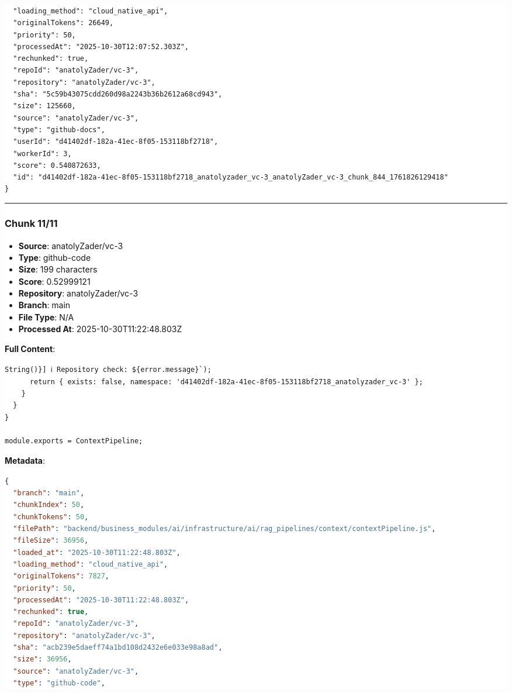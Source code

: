 ```
  "loading_method": "cloud_native_api",
  "originalTokens": 26649,
  "priority": 50,
  "processedAt": "2025-10-30T12:07:52.303Z",
  "rechunked": true,
  "repoId": "anatolyZader/vc-3",
  "repository": "anatolyZader/vc-3",
  "sha": "5c59b43075cdd260d98a2243b36b2612a68cd943",
  "size": 125660,
  "source": "anatolyZader/vc-3",
  "type": "github-docs",
  "userId": "d41402df-182a-41ec-8f05-153118bf2718",
  "workerId": 3,
  "score": 0.540872633,
  "id": "d41402df-182a-41ec-8f05-153118bf2718_anatolyzader_vc-3_anatolyZader_vc-3_chunk_844_1761826129418"
}
```

---

### Chunk 11/11
- **Source**: anatolyZader/vc-3
- **Type**: github-code
- **Size**: 199 characters
- **Score**: 0.52999121
- **Repository**: anatolyZader/vc-3
- **Branch**: main
- **File Type**: N/A
- **Processed At**: 2025-10-30T11:22:48.803Z

**Full Content**:
```
String()}] ℹ️ Repository check: ${error.message}`);
      return { exists: false, namespace: 'd41402df-182a-41ec-8f05-153118bf2718_anatolyzader_vc-3' };
    }
  }
}

module.exports = ContextPipeline;
```

**Metadata**:
```json
{
  "branch": "main",
  "chunkIndex": 50,
  "chunkTokens": 50,
  "filePath": "backend/business_modules/ai/infrastructure/ai/rag_pipelines/context/contextPipeline.js",
  "fileSize": 36956,
  "loaded_at": "2025-10-30T11:22:48.803Z",
  "loading_method": "cloud_native_api",
  "originalTokens": 7827,
  "priority": 50,
  "processedAt": "2025-10-30T11:22:48.803Z",
  "rechunked": true,
  "repoId": "anatolyZader/vc-3",
  "repository": "anatolyZader/vc-3",
  "sha": "acb239e5daeff74a1bd108d2432e6e033e98a8ad",
  "size": 36956,
  "source": "anatolyZader/vc-3",
  "type": "github-code",
```